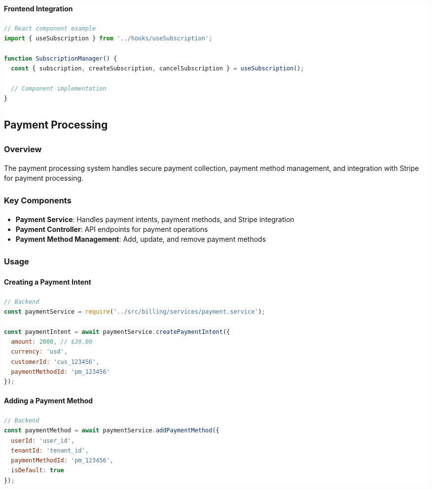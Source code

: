 #### Frontend Integration

```jsx
// React component example
import { useSubscription } from '../hooks/useSubscription';

function SubscriptionManager() {
  const { subscription, createSubscription, cancelSubscription } = useSubscription();
  
  // Component implementation
}
```

## Payment Processing

### Overview

The payment processing system handles secure payment collection, payment method management, and integration with Stripe for payment processing.

### Key Components

- **Payment Service**: Handles payment intents, payment methods, and Stripe integration
- **Payment Controller**: API endpoints for payment operations
- **Payment Method Management**: Add, update, and remove payment methods

### Usage

#### Creating a Payment Intent

```javascript
// Backend
const paymentService = require('../src/billing/services/payment.service');

const paymentIntent = await paymentService.createPaymentIntent({
  amount: 2000, // $20.00
  currency: 'usd',
  customerId: 'cus_123456',
  paymentMethodId: 'pm_123456'
});
```

#### Adding a Payment Method

```javascript
// Backend
const paymentMethod = await paymentService.addPaymentMethod({
  userId: 'user_id',
  tenantId: 'tenant_id',
  paymentMethodId: 'pm_123456',
  isDefault: true
});
```
